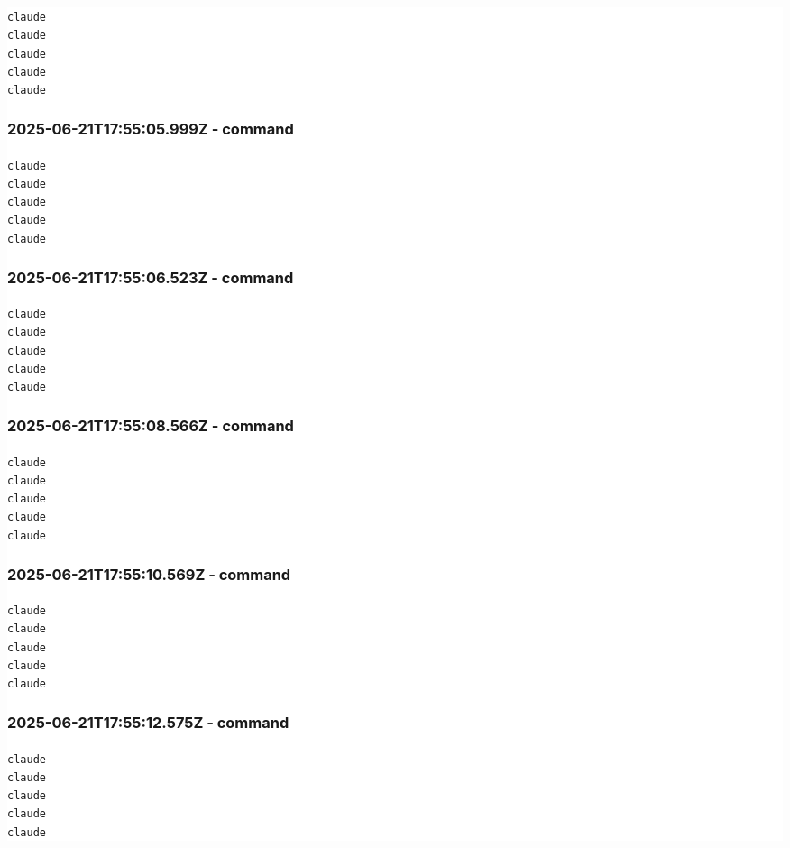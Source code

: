 ```
claude
claude
claude 
claude
claude
```


### 2025-06-21T17:55:05.999Z - command

```
claude
claude
claude 
claude
claude
```


### 2025-06-21T17:55:06.523Z - command

```
claude
claude
claude 
claude
claude
```


### 2025-06-21T17:55:08.566Z - command

```
claude
claude
claude 
claude
claude
```


### 2025-06-21T17:55:10.569Z - command

```
claude
claude
claude 
claude
claude
```


### 2025-06-21T17:55:12.575Z - command

```
claude
claude
claude 
claude
claude
```
